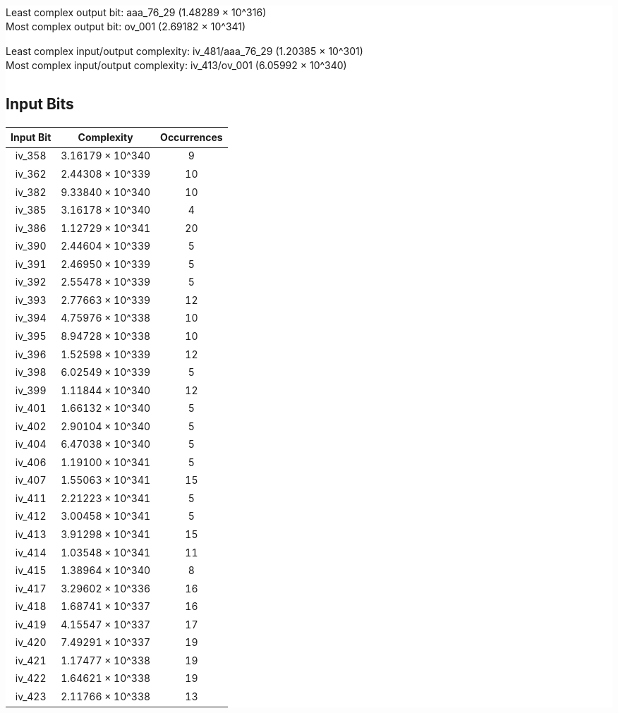 Least complex output bit: aaa_76_29 (1.48289 × 10^316)  
Most complex output bit: ov_001 (2.69182 × 10^341)

Least complex input/output complexity: iv_481/aaa_76_29 (1.20385 × 10^301)  
Most complex input/output complexity: iv_413/ov_001 (6.05992 × 10^340)

## Input Bits

| Input Bit | Complexity | Occurrences |
|:---------:|:----------:|:-----------:|
| iv_358 | 3.16179 × 10^340 | 9 |
| iv_362 | 2.44308 × 10^339 | 10 |
| iv_382 | 9.33840 × 10^340 | 10 |
| iv_385 | 3.16178 × 10^340 | 4 |
| iv_386 | 1.12729 × 10^341 | 20 |
| iv_390 | 2.44604 × 10^339 | 5 |
| iv_391 | 2.46950 × 10^339 | 5 |
| iv_392 | 2.55478 × 10^339 | 5 |
| iv_393 | 2.77663 × 10^339 | 12 |
| iv_394 | 4.75976 × 10^338 | 10 |
| iv_395 | 8.94728 × 10^338 | 10 |
| iv_396 | 1.52598 × 10^339 | 12 |
| iv_398 | 6.02549 × 10^339 | 5 |
| iv_399 | 1.11844 × 10^340 | 12 |
| iv_401 | 1.66132 × 10^340 | 5 |
| iv_402 | 2.90104 × 10^340 | 5 |
| iv_404 | 6.47038 × 10^340 | 5 |
| iv_406 | 1.19100 × 10^341 | 5 |
| iv_407 | 1.55063 × 10^341 | 15 |
| iv_411 | 2.21223 × 10^341 | 5 |
| iv_412 | 3.00458 × 10^341 | 5 |
| iv_413 | 3.91298 × 10^341 | 15 |
| iv_414 | 1.03548 × 10^341 | 11 |
| iv_415 | 1.38964 × 10^340 | 8 |
| iv_417 | 3.29602 × 10^336 | 16 |
| iv_418 | 1.68741 × 10^337 | 16 |
| iv_419 | 4.15547 × 10^337 | 17 |
| iv_420 | 7.49291 × 10^337 | 19 |
| iv_421 | 1.17477 × 10^338 | 19 |
| iv_422 | 1.64621 × 10^338 | 19 |
| iv_423 | 2.11766 × 10^338 | 13 |